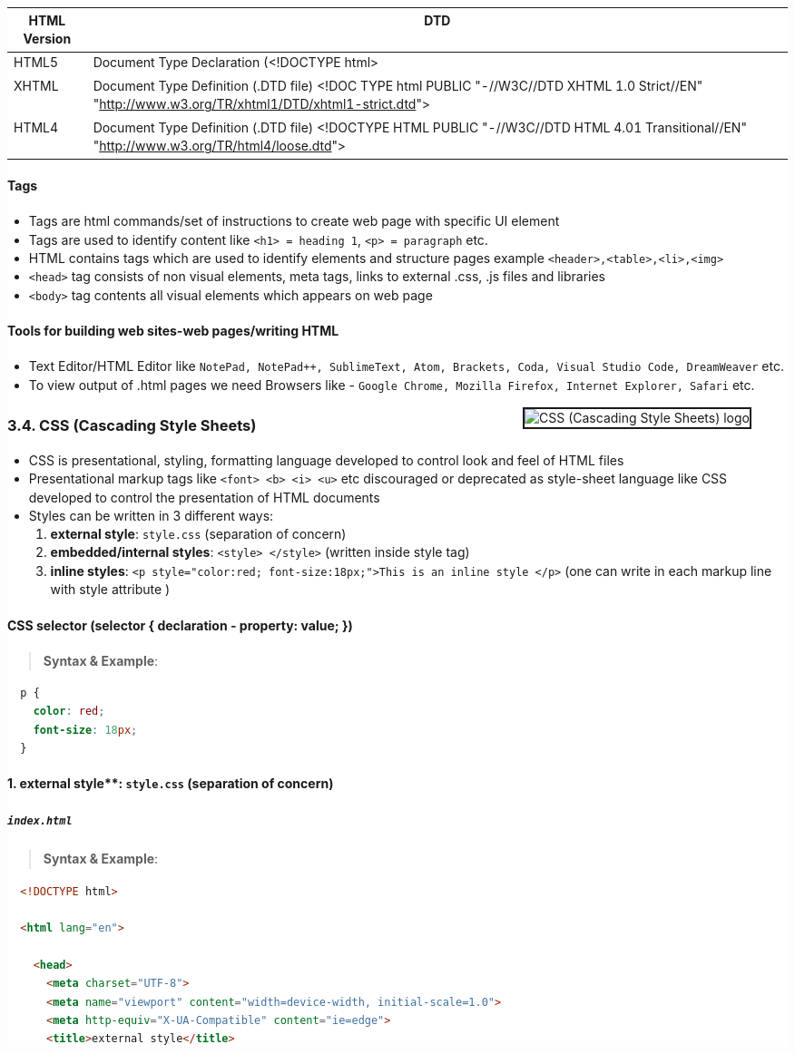 | HTML Version    | DTD           |
| -------------   |------------|
| HTML5           |  Document Type Declaration (&lt;!DOCTYPE html&gt; |
| XHTML           |  Document Type Definition (.DTD file) &lt;!DOC TYPE html PUBLIC "-//W3C//DTD XHTML 1.0 Strict//EN" "http://www.w3.org/TR/xhtml1/DTD/xhtml1-strict.dtd"&gt; | 
| HTML4           |  Document Type Definition (.DTD file) &lt;!DOCTYPE HTML PUBLIC "-//W3C//DTD HTML 4.01 Transitional//EN" "http://www.w3.org/TR/html4/loose.dtd"&gt; |

#### Tags
- Tags are html commands/set of instructions to create web page with specific UI element
- Tags are used to identify content like `<h1> = heading 1`, `<p> = paragraph` etc.
- HTML contains tags which are used to identify elements and structure pages example `<header>,<table>,<li>,<img>`
- `<head>` tag consists of non visual elements, meta tags, links to  external .css, .js files and libraries
- `<body>` tag contents all visual elements which appears on web page

#### Tools for building web sites-web pages/writing HTML
- Text Editor/HTML Editor like `NotePad, NotePad++, SublimeText, Atom, Brackets, Coda, Visual Studio Code, DreamWeaver` etc.
- To view output of .html pages we need Browsers like - `Google Chrome, Mozilla Firefox, Internet Explorer, Safari` etc.

<p>
  <figure>
    <img src="./_examples_web_design_development/images/css3.png" alt="CSS (Cascading Style Sheets) logo" title="CSS (Cascading Style Sheets)" border="2" align="right"/>
  </figure>
</p>

### 3.4. CSS (Cascading Style Sheets)
- CSS is presentational, styling, formatting language developed to control look and feel of HTML files
- Presentational markup tags like `<font> <b> <i> <u>` etc discouraged or deprecated as style-sheet language like CSS developed to control the presentation of HTML documents
- Styles can be written in 3 different ways:
  1. **external style**: `style.css` (separation of concern)
  2. **embedded/internal styles**: `<style> </style>` (written inside style tag)
  3. **inline styles**: `<p style="color:red; font-size:18px;">This is an inline style </p>` (one can write in each markup line with style attribute )

#### CSS selector (selector { declaration - property: value; })
> **Syntax & Example**:
```css
  p {
    color: red;
    font-size: 18px;
  }
```

#### 1. external style**: `style.css` (separation of concern)
##### `index.html`
> **Syntax & Example**:
```html
  <!DOCTYPE html>

  <html lang="en">

    <head>
      <meta charset="UTF-8">
      <meta name="viewport" content="width=device-width, initial-scale=1.0">
      <meta http-equiv="X-UA-Compatible" content="ie=edge">
      <title>external style</title>
```